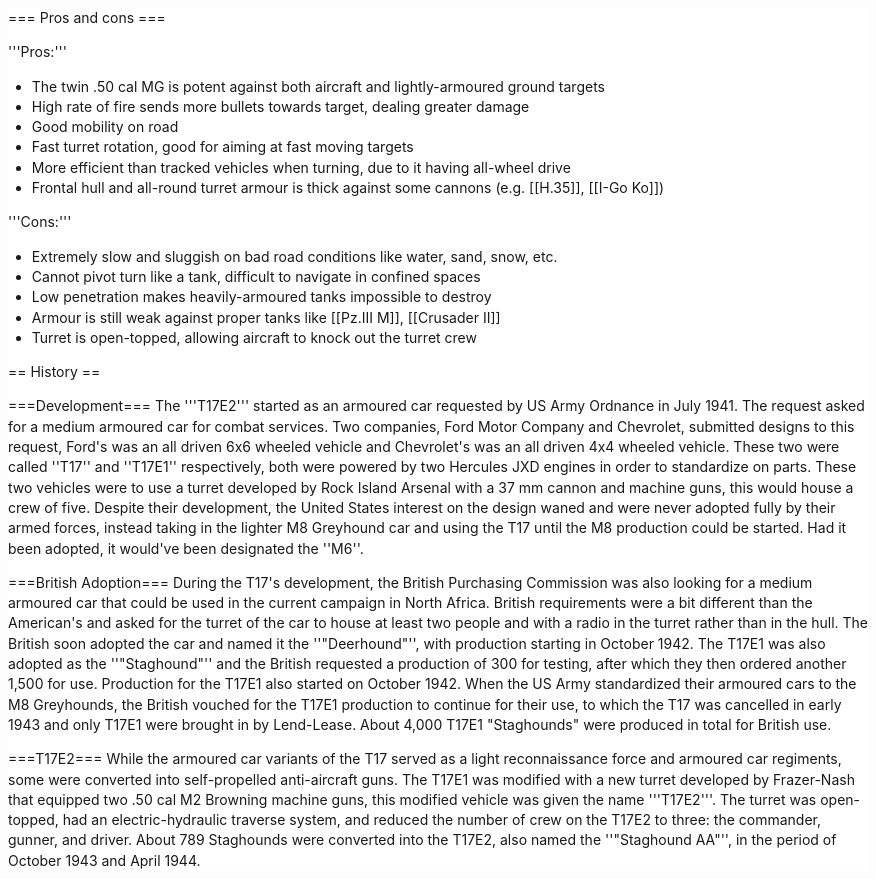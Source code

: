=== Pros and cons ===


'''Pros:'''

* The twin .50 cal MG is potent against both aircraft and lightly-armoured ground targets
* High rate of fire sends more bullets towards target, dealing greater damage
* Good mobility on road
* Fast turret rotation, good for aiming at fast moving targets
* More efficient than tracked vehicles when turning, due to it having all-wheel drive
* Frontal hull and all-round turret armour is thick against some cannons (e.g. [[H.35]], [[I-Go Ko]])

'''Cons:'''

* Extremely slow and sluggish on bad road conditions like water, sand, snow, etc.
* Cannot pivot turn like a tank, difficult to navigate in confined spaces
* Low penetration makes heavily-armoured tanks impossible to destroy
* Armour is still weak against proper tanks like [[Pz.III M]], [[Crusader II]]
* Turret is open-topped, allowing aircraft to knock out the turret crew

== History ==

===Development===
The '''T17E2''' started as an armoured car requested by US Army Ordnance in July 1941. The request asked for a medium armoured car for combat services. Two companies, Ford Motor Company and Chevrolet, submitted designs to this request, Ford's was an all driven 6x6 wheeled vehicle and Chevrolet's was an all driven 4x4 wheeled vehicle. These two were called ''T17'' and ''T17E1'' respectively, both were powered by two Hercules JXD engines in order to standardize on parts. These two vehicles were to use a turret developed by Rock Island Arsenal with a 37 mm cannon and machine guns, this would house a crew of five. Despite their development, the United States interest on the design waned and were never adopted fully by their armed forces, instead taking in the lighter M8 Greyhound car and using the T17 until the M8 production could be started. Had it been adopted, it would've been designated the ''M6''.

===British Adoption===
During the T17's development, the British Purchasing Commission was also looking for a medium armoured car that could be used in the current campaign in North Africa. British requirements were a bit different than the American's and asked for the turret of the car to house at least two people and with a radio in the turret rather than in the hull. The British soon adopted the car and named it the ''"Deerhound"'', with production starting in October 1942. The T17E1 was also adopted as the ''"Staghound"'' and the British requested a production of 300 for testing, after which they then ordered another 1,500 for use. Production for the T17E1 also started on October 1942. When the US Army standardized their armoured cars to the M8 Greyhounds, the British vouched for the T17E1 production to continue for their use, to which the T17 was cancelled in early 1943 and only T17E1 were brought in by Lend-Lease. About 4,000 T17E1 "Staghounds" were produced in total for British use.

===T17E2===
While the armoured car variants of the T17 served as a light reconnaissance force and armoured car regiments, some were converted into self-propelled anti-aircraft guns. The T17E1 was modified with a new turret developed by Frazer-Nash that equipped two .50 cal M2 Browning machine guns, this modified vehicle was given the name '''T17E2'''. The turret was open-topped, had an electric-hydraulic traverse system, and reduced the number of crew on the T17E2 to three: the commander, gunner, and driver. About 789 Staghounds were converted into the T17E2, also named the ''"Staghound AA"'', in the period of October 1943 and April 1944.
